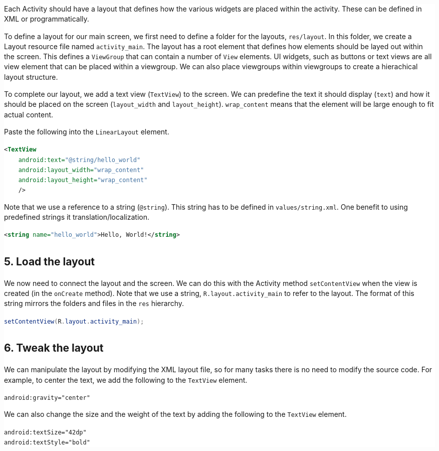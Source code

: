 Each Activity should have a layout that defines how the various widgets are placed within the activity. These can be defined in XML or programmatically.

To define a layout for our main screen, we first need to define a folder for the layouts, `res/layout`. In this folder, we create a Layout resource file named `activity_main`. The layout has a root element that defines how elements should be layed out within the screen. This defines a `ViewGroup` that can contain a number of `View` elements. UI widgets, such as buttons or text views are all view element that can be placed within a viewgroup. We can also place viewgroups within viewgroups to create a hierachical layout structure.

To complete our layout, we add a text view (`TextView`) to the screen. We can predefine the text it should display (`text`) and how it should be placed on the screen (`layout_width` and `layout_height`). `wrap_content` means that the element will be large enough to fit actual content.

Paste the following into the `LinearLayout` element.

```xml
<TextView
    android:text="@string/hello_world"
    android:layout_width="wrap_content"
    android:layout_height="wrap_content"
    />
```

Note that we use a reference to a string (`@string`). This string has to be defined in `values/string.xml`. One benefit to using predefined strings it translation/localization.

```xml
<string name="hello_world">Hello, World!</string>
```

## 5. Load the layout

We now need to connect the layout and the screen. We can do this with the Activity method `setContentView` when the view is created (in the `onCreate` method). Note that we use a string, `R.layout.activity_main` to refer to the layout. The format of this string mirrors the folders and files in the `res` hierarchy.


```java
setContentView(R.layout.activity_main);
```

## 6. Tweak the layout

We can manipulate the layout by modifying the XML layout file, so for many tasks there is no need to modify the source code. For example, to center the text, we add the following to the `TextView` element.

```xml
android:gravity="center"
```

We can also change the size and the weight of the text by adding the following to the `TextView` element.

```xml
android:textSize="42dp"
android:textStyle="bold"
```        
